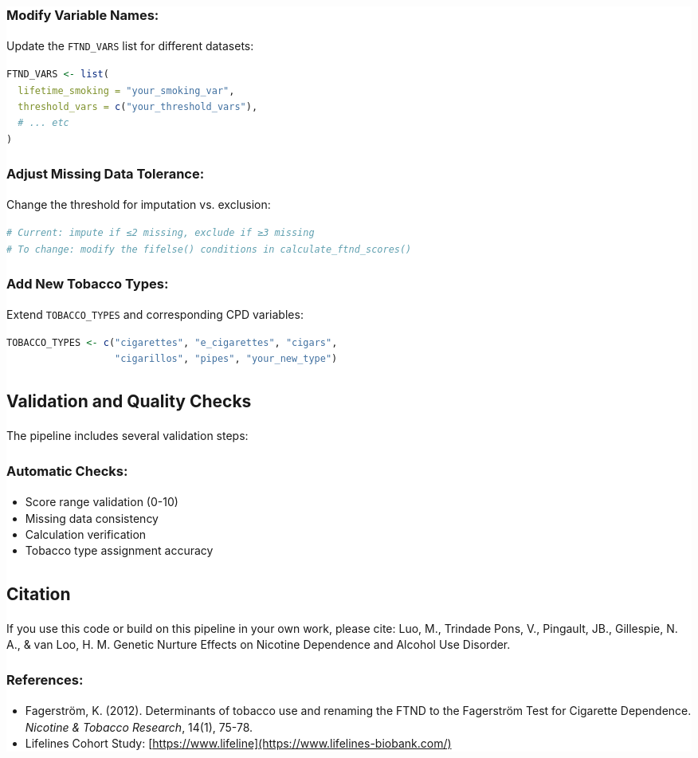 ### Modify Variable Names:
Update the `FTND_VARS` list for different datasets:
```r
FTND_VARS <- list(
  lifetime_smoking = "your_smoking_var",
  threshold_vars = c("your_threshold_vars"),
  # ... etc
)
```

### Adjust Missing Data Tolerance:
Change the threshold for imputation vs. exclusion:
```r
# Current: impute if ≤2 missing, exclude if ≥3 missing
# To change: modify the fifelse() conditions in calculate_ftnd_scores()
```

### Add New Tobacco Types:
Extend `TOBACCO_TYPES` and corresponding CPD variables:
```r
TOBACCO_TYPES <- c("cigarettes", "e_cigarettes", "cigars", 
                   "cigarillos", "pipes", "your_new_type")
```

## Validation and Quality Checks

The pipeline includes several validation steps:

### Automatic Checks:
-  Score range validation (0-10)
-  Missing data consistency
-  Calculation verification
-  Tobacco type assignment accuracy


## Citation  
If you use this code or build on this pipeline in your own work, please cite:
Luo, M., Trindade Pons, V., Pingault, JB., Gillespie, N. A., & van Loo, H. M. Genetic Nurture Effects on Nicotine Dependence and Alcohol Use Disorder.

### References:
- Fagerström, K. (2012). Determinants of tobacco use and renaming the FTND to the Fagerström Test for Cigarette Dependence. *Nicotine & Tobacco Research*, 14(1), 75-78.
- Lifelines Cohort Study: [https://www.lifeline](https://www.lifelines-biobank.com/)
